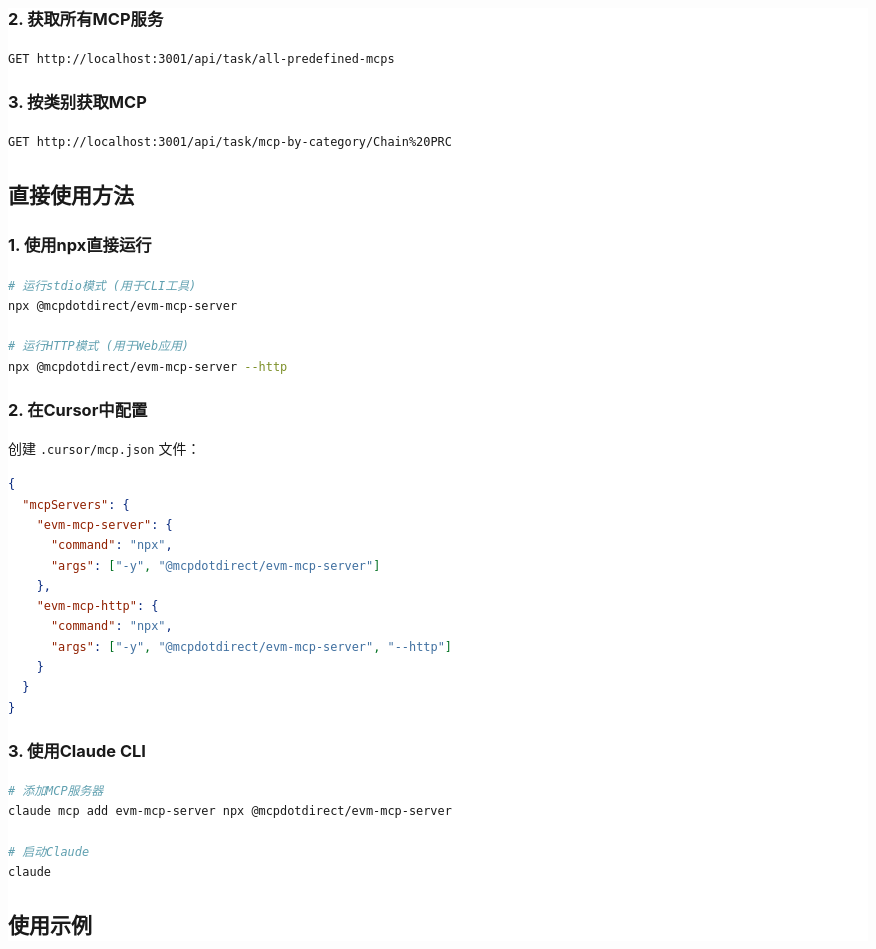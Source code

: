 ### 2. 获取所有MCP服务

```bash
GET http://localhost:3001/api/task/all-predefined-mcps
```

### 3. 按类别获取MCP

```bash
GET http://localhost:3001/api/task/mcp-by-category/Chain%20PRC
```

## 直接使用方法

### 1. 使用npx直接运行

```bash
# 运行stdio模式 (用于CLI工具)
npx @mcpdotdirect/evm-mcp-server

# 运行HTTP模式 (用于Web应用)
npx @mcpdotdirect/evm-mcp-server --http
```

### 2. 在Cursor中配置

创建 `.cursor/mcp.json` 文件：

```json
{
  "mcpServers": {
    "evm-mcp-server": {
      "command": "npx",
      "args": ["-y", "@mcpdotdirect/evm-mcp-server"]
    },
    "evm-mcp-http": {
      "command": "npx",
      "args": ["-y", "@mcpdotdirect/evm-mcp-server", "--http"]
    }
  }
}
```

### 3. 使用Claude CLI

```bash
# 添加MCP服务器
claude mcp add evm-mcp-server npx @mcpdotdirect/evm-mcp-server

# 启动Claude
claude
```

## 使用示例
